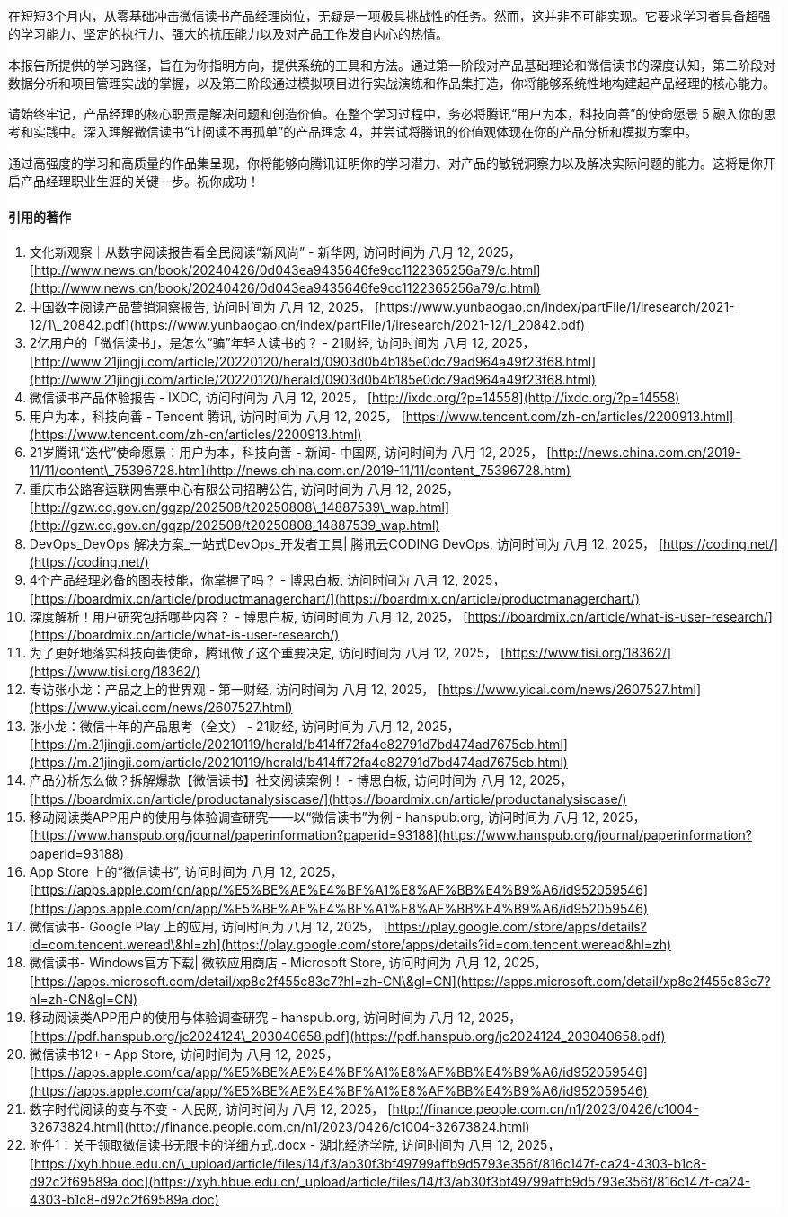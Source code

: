 在短短3个月内，从零基础冲击微信读书产品经理岗位，无疑是一项极具挑战性的任务。然而，这并非不可能实现。它要求学习者具备超强的学习能力、坚定的执行力、强大的抗压能力以及对产品工作发自内心的热情。

本报告所提供的学习路径，旨在为你指明方向，提供系统的工具和方法。通过第一阶段对产品基础理论和微信读书的深度认知，第二阶段对数据分析和项目管理实战的掌握，以及第三阶段通过模拟项目进行实战演练和作品集打造，你将能够系统性地构建起产品经理的核心能力。

请始终牢记，产品经理的核心职责是解决问题和创造价值。在整个学习过程中，务必将腾讯“用户为本，科技向善”的使命愿景 5 融入你的思考和实践中。深入理解微信读书“让阅读不再孤单”的产品理念 4，并尝试将腾讯的价值观体现在你的产品分析和模拟方案中。

通过高强度的学习和高质量的作品集呈现，你将能够向腾讯证明你的学习潜力、对产品的敏锐洞察力以及解决实际问题的能力。这将是你开启产品经理职业生涯的关键一步。祝你成功！

#### **引用的著作**

1. 文化新观察｜从数字阅读报告看全民阅读“新风尚” \- 新华网, 访问时间为 八月 12, 2025， [http://www.news.cn/book/20240426/0d043ea9435646fe9cc1122365256a79/c.html](http://www.news.cn/book/20240426/0d043ea9435646fe9cc1122365256a79/c.html)  
2. 中国数字阅读产品营销洞察报告, 访问时间为 八月 12, 2025， [https://www.yunbaogao.cn/index/partFile/1/iresearch/2021-12/1\_20842.pdf](https://www.yunbaogao.cn/index/partFile/1/iresearch/2021-12/1_20842.pdf)  
3. 2亿用户的「微信读书」，是怎么“骗”年轻人读书的？ \- 21财经, 访问时间为 八月 12, 2025， [http://www.21jingji.com/article/20220120/herald/0903d0b4b185e0dc79ad964a49f23f68.html](http://www.21jingji.com/article/20220120/herald/0903d0b4b185e0dc79ad964a49f23f68.html)  
4. 微信读书产品体验报告 \- IXDC, 访问时间为 八月 12, 2025， [http://ixdc.org/?p=14558](http://ixdc.org/?p=14558)  
5. 用户为本，科技向善 \- Tencent 腾讯, 访问时间为 八月 12, 2025， [https://www.tencent.com/zh-cn/articles/2200913.html](https://www.tencent.com/zh-cn/articles/2200913.html)  
6. 21岁腾讯“迭代”使命愿景：用户为本，科技向善 \- 新闻- 中国网, 访问时间为 八月 12, 2025， [http://news.china.com.cn/2019-11/11/content\_75396728.htm](http://news.china.com.cn/2019-11/11/content_75396728.htm)  
7. 重庆市公路客运联网售票中心有限公司招聘公告, 访问时间为 八月 12, 2025， [http://gzw.cq.gov.cn/gqzp/202508/t20250808\_14887539\_wap.html](http://gzw.cq.gov.cn/gqzp/202508/t20250808_14887539_wap.html)  
8. DevOps\_DevOps 解决方案\_一站式DevOps\_开发者工具| 腾讯云CODING DevOps, 访问时间为 八月 12, 2025， [https://coding.net/](https://coding.net/)  
9. 4个产品经理必备的图表技能，你掌握了吗？ \- 博思白板, 访问时间为 八月 12, 2025， [https://boardmix.cn/article/productmanagerchart/](https://boardmix.cn/article/productmanagerchart/)  
10. 深度解析！用户研究包括哪些内容？ \- 博思白板, 访问时间为 八月 12, 2025， [https://boardmix.cn/article/what-is-user-research/](https://boardmix.cn/article/what-is-user-research/)  
11. 为了更好地落实科技向善使命，腾讯做了这个重要决定, 访问时间为 八月 12, 2025， [https://www.tisi.org/18362/](https://www.tisi.org/18362/)  
12. 专访张小龙：产品之上的世界观 \- 第一财经, 访问时间为 八月 12, 2025， [https://www.yicai.com/news/2607527.html](https://www.yicai.com/news/2607527.html)  
13. 张小龙：微信十年的产品思考（全文） \- 21财经, 访问时间为 八月 12, 2025， [https://m.21jingji.com/article/20210119/herald/b414ff72fa4e82791d7bd474ad7675cb.html](https://m.21jingji.com/article/20210119/herald/b414ff72fa4e82791d7bd474ad7675cb.html)  
14. 产品分析怎么做？拆解爆款【微信读书】社交阅读案例！ \- 博思白板, 访问时间为 八月 12, 2025， [https://boardmix.cn/article/productanalysiscase/](https://boardmix.cn/article/productanalysiscase/)  
15. 移动阅读类APP用户的使用与体验调查研究——以“微信读书”为例 \- hanspub.org, 访问时间为 八月 12, 2025， [https://www.hanspub.org/journal/paperinformation?paperid=93188](https://www.hanspub.org/journal/paperinformation?paperid=93188)  
16. App Store 上的“微信读书”, 访问时间为 八月 12, 2025， [https://apps.apple.com/cn/app/%E5%BE%AE%E4%BF%A1%E8%AF%BB%E4%B9%A6/id952059546](https://apps.apple.com/cn/app/%E5%BE%AE%E4%BF%A1%E8%AF%BB%E4%B9%A6/id952059546)  
17. 微信读书- Google Play 上的应用, 访问时间为 八月 12, 2025， [https://play.google.com/store/apps/details?id=com.tencent.weread\&hl=zh](https://play.google.com/store/apps/details?id=com.tencent.weread&hl=zh)  
18. 微信读书- Windows官方下载| 微软应用商店 \- Microsoft Store, 访问时间为 八月 12, 2025， [https://apps.microsoft.com/detail/xp8c2f455c83c7?hl=zh-CN\&gl=CN](https://apps.microsoft.com/detail/xp8c2f455c83c7?hl=zh-CN&gl=CN)  
19. 移动阅读类APP用户的使用与体验调查研究 \- hanspub.org, 访问时间为 八月 12, 2025， [https://pdf.hanspub.org/jc2024124\_203040658.pdf](https://pdf.hanspub.org/jc2024124_203040658.pdf)  
20. 微信读书12+ \- App Store, 访问时间为 八月 12, 2025， [https://apps.apple.com/ca/app/%E5%BE%AE%E4%BF%A1%E8%AF%BB%E4%B9%A6/id952059546](https://apps.apple.com/ca/app/%E5%BE%AE%E4%BF%A1%E8%AF%BB%E4%B9%A6/id952059546)  
21. 数字时代阅读的变与不变 \- 人民网, 访问时间为 八月 12, 2025， [http://finance.people.com.cn/n1/2023/0426/c1004-32673824.html](http://finance.people.com.cn/n1/2023/0426/c1004-32673824.html)  
22. 附件1：关于领取微信读书无限卡的详细方式.docx \- 湖北经济学院, 访问时间为 八月 12, 2025， [https://xyh.hbue.edu.cn/\_upload/article/files/14/f3/ab30f3bf49799affb9d5793e356f/816c147f-ca24-4303-b1c8-d92c2f69589a.doc](https://xyh.hbue.edu.cn/_upload/article/files/14/f3/ab30f3bf49799affb9d5793e356f/816c147f-ca24-4303-b1c8-d92c2f69589a.doc)  